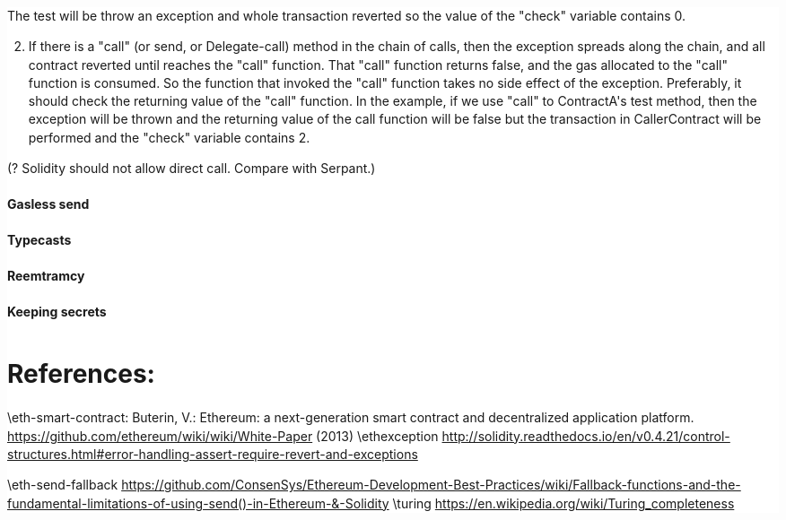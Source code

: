 The test will be throw an exception and whole transaction reverted so the value of the "check" variable contains 0.

2. If there is a "call" (or send, or Delegate-call) method in the chain of calls, then the exception spreads along the chain, and all contract reverted until reaches the "call" function. That "call" function returns false, and the gas allocated to the "call" function is consumed. So the function that invoked the "call" function takes no side effect of the exception. Preferably, it should check the returning value of the "call" function.
In the example, if we use "call" to ContractA's test method, then the exception will be thrown and the returning value of the call function will be false but the transaction in CallerContract will be performed and the "check" variable contains 2.

(? Solidity should not allow direct call. Compare with Serpant.)
#### Gasless send
#### Typecasts
#### Reemtramcy
#### Keeping secrets





# References:
\eth-smart-contract: Buterin, V.: Ethereum: a next-generation smart contract and decentralized application
platform. https://github.com/ethereum/wiki/wiki/White-Paper (2013)
\ethexception http://solidity.readthedocs.io/en/v0.4.21/control-structures.html#error-handling-assert-require-revert-and-exceptions

\eth-send-fallback https://github.com/ConsenSys/Ethereum-Development-Best-Practices/wiki/Fallback-functions-and-the-fundamental-limitations-of-using-send()-in-Ethereum-&-Solidity
\turing https://en.wikipedia.org/wiki/Turing_completeness
